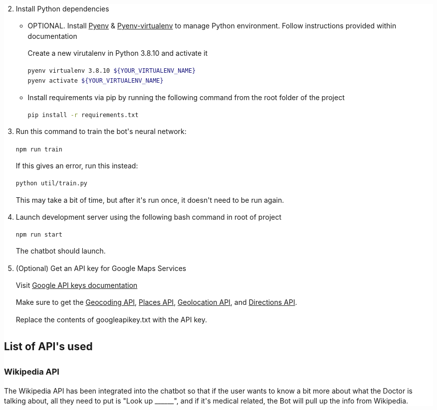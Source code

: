 2.  Install Python dependencies

    - OPTIONAL. Install [Pyenv](https://github.com/pyenv/pyenv) & [Pyenv-virtualenv](https://github.com/pyenv/pyenv-virtualenv) to manage Python environment. Follow instructions provided within documentation

      Create a new virutalenv in Python 3.8.10 and activate it

      ```bash
      pyenv virtualenv 3.8.10 ${YOUR_VIRTUALENV_NAME}
      pyenv activate ${YOUR_VIRTUALENV_NAME}
      ```

    - Install requirements via pip by running the following command from the root folder of the project

      ```bash
      pip install -r requirements.txt
      ```

3.  Run this command to train the bot's neural network:

    ```bash
    npm run train
    ```

    If this gives an error, run this instead:

    ```bash
    python util/train.py
    ```

    This may take a bit of time, but after it's run once, it doesn't need to be run again.

4.  Launch development server using the following bash command in root of project

    ```bash
    npm run start
    ```

    The chatbot should launch.
    
5. (Optional) Get an API key for Google Maps Services

    Visit [Google API keys documentation](https://developers.google.com/maps/documentation/javascript/get-api-key)
    
    Make sure to get the  [Geocoding API](https://developers.google.com/maps/documentation/geocoding/overview), [Places API](https://developers.google.com/maps/documentation/places/web-service), [Geolocation API](https://developers.google.com/maps/documentation/geolocation/overview), and [Directions API](https://developers.google.com/maps/documentation/directions).
    
    Replace the contents of googleapikey.txt with the API key.

## List of API's used

### Wikipedia API

The Wikipedia API has been integrated into the chatbot so that if the user wants to know a bit more about what the Doctor is talking about, all they need to put is "Look up ______", and if it's medical related, the Bot will pull up the info from Wikipedia. 
